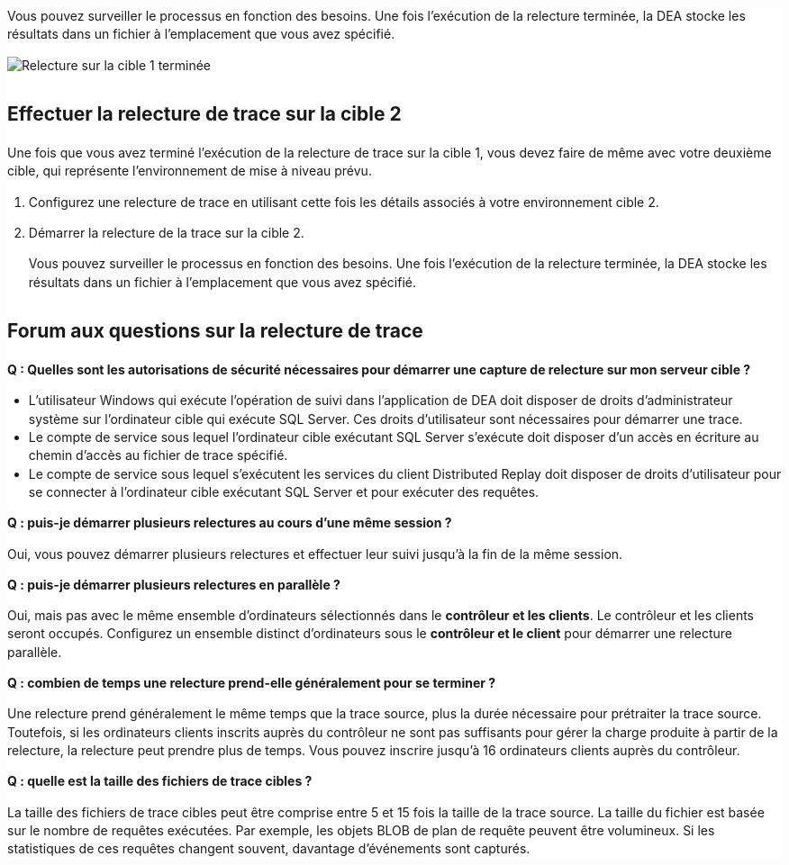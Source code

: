  Vous pouvez surveiller le processus en fonction des besoins. Une fois l’exécution de la relecture terminée, la DEA stocke les résultats dans un fichier à l’emplacement que vous avez spécifié.

  ![Relecture sur la cible 1 terminée](./media/database-experimentation-assistant-replay-trace/dea-replay-target1-complete.png)

## <a name="perform-the-trace-replay-against-target-2"></a>Effectuer la relecture de trace sur la cible 2

Une fois que vous avez terminé l’exécution de la relecture de trace sur la cible 1, vous devez faire de même avec votre deuxième cible, qui représente l’environnement de mise à niveau prévu.

1. Configurez une relecture de trace en utilisant cette fois les détails associés à votre environnement cible 2.
2. Démarrer la relecture de la trace sur la cible 2.

   Vous pouvez surveiller le processus en fonction des besoins. Une fois l’exécution de la relecture terminée, la DEA stocke les résultats dans un fichier à l’emplacement que vous avez spécifié.

## <a name="frequently-asked-questions-about-trace-replay"></a>Forum aux questions sur la relecture de trace

**Q : Quelles sont les autorisations de sécurité nécessaires pour démarrer une capture de relecture sur mon serveur cible ?**

- L’utilisateur Windows qui exécute l’opération de suivi dans l’application de DEA doit disposer de droits d’administrateur système sur l’ordinateur cible qui exécute SQL Server. Ces droits d’utilisateur sont nécessaires pour démarrer une trace.
- Le compte de service sous lequel l’ordinateur cible exécutant SQL Server s’exécute doit disposer d’un accès en écriture au chemin d’accès au fichier de trace spécifié.
- Le compte de service sous lequel s’exécutent les services du client Distributed Replay doit disposer de droits d’utilisateur pour se connecter à l’ordinateur cible exécutant SQL Server et pour exécuter des requêtes.

**Q : puis-je démarrer plusieurs relectures au cours d’une même session ?**

Oui, vous pouvez démarrer plusieurs relectures et effectuer leur suivi jusqu’à la fin de la même session.

**Q : puis-je démarrer plusieurs relectures en parallèle ?**

Oui, mais pas avec le même ensemble d’ordinateurs sélectionnés dans le **contrôleur et les clients**. Le contrôleur et les clients seront occupés. Configurez un ensemble distinct d’ordinateurs sous le **contrôleur et le client** pour démarrer une relecture parallèle.

**Q : combien de temps une relecture prend-elle généralement pour se terminer ?**

Une relecture prend généralement le même temps que la trace source, plus la durée nécessaire pour prétraiter la trace source. Toutefois, si les ordinateurs clients inscrits auprès du contrôleur ne sont pas suffisants pour gérer la charge produite à partir de la relecture, la relecture peut prendre plus de temps. Vous pouvez inscrire jusqu’à 16 ordinateurs clients auprès du contrôleur.

**Q : quelle est la taille des fichiers de trace cibles ?**

La taille des fichiers de trace cibles peut être comprise entre 5 et 15 fois la taille de la trace source. La taille du fichier est basée sur le nombre de requêtes exécutées. Par exemple, les objets BLOB de plan de requête peuvent être volumineux. Si les statistiques de ces requêtes changent souvent, davantage d’événements sont capturés.
